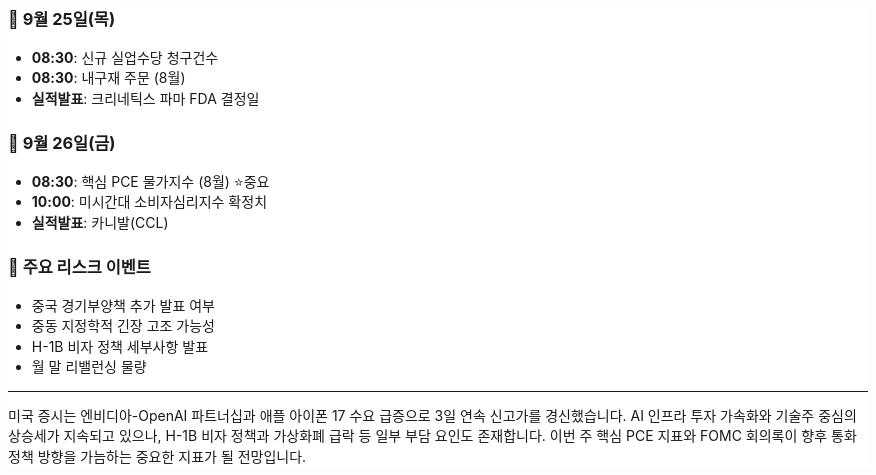 ### 📅 **9월 25일(목)**
- **08:30**: 신규 실업수당 청구건수
- **08:30**: 내구재 주문 (8월)  
- **실적발표**: 크리네틱스 파마 FDA 결정일

### 📅 **9월 26일(금)**
- **08:30**: 핵심 PCE 물가지수 (8월) ⭐중요
- **10:00**: 미시간대 소비자심리지수 확정치
- **실적발표**: 카니발(CCL)

### 📅 **주요 리스크 이벤트**
- 중국 경기부양책 추가 발표 여부
- 중동 지정학적 긴장 고조 가능성  
- H-1B 비자 정책 세부사항 발표
- 월 말 리밸런싱 물량

---

미국 증시는 엔비디아-OpenAI 파트너십과 애플 아이폰 17 수요 급증으로 3일 연속 신고가를 경신했습니다. AI 인프라 투자 가속화와 기술주 중심의 상승세가 지속되고 있으나, H-1B 비자 정책과 가상화폐 급락 등 일부 부담 요인도 존재합니다. 이번 주 핵심 PCE 지표와 FOMC 회의록이 향후 통화정책 방향을 가늠하는 중요한 지표가 될 전망입니다.
